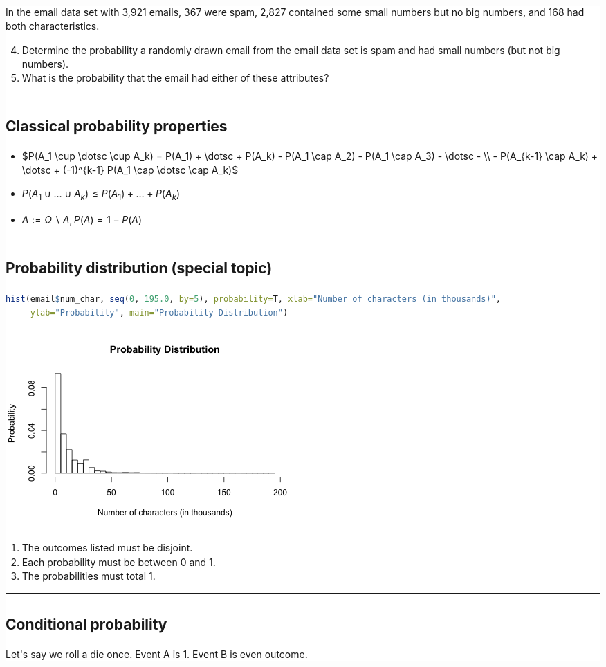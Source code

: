In the email data set with 3,921 emails, 367 were spam, 2,827 contained some small numbers but no big numbers, and 168 had both characteristics.

4. Determine the probability a randomly drawn email from the email data set is spam and had small numbers (but not big numbers).
5. What is the probability that the email had either of these attributes?



---
## Classical probability properties

* $P(A_1 \cup \dotsc \cup A_k) = P(A_1) + \dotsc + P(A_k) - P(A_1 \cap A_2) - P(A_1 \cap A_3) - \dotsc - \\ - P(A_{k-1} \cap A_k) + \dotsc + (-1)^{k-1} P(A_1 \cap \dotsc \cap A_k)$

* $P(A_1 \cup \dotsc \cup A_k) \leq P(A_1) + \dotsc + P(A_k)$

* $\bar{A} := \Omega \backslash A, P(\bar{A}) = 1 - P(A)$

---
## Probability distribution (special topic)


```r
hist(email$num_char, seq(0, 195.0, by=5), probability=T, xlab="Number of characters (in thousands)", 
     ylab="Probability", main="Probability Distribution")
```

![plot of chunk unnamed-chunk-6](assets/fig/unnamed-chunk-6-1.png)

1. The outcomes listed must be disjoint.
2. Each probability must be between 0 and 1. 
3. The probabilities must total 1.

---
## Conditional probability

Let's say we roll a die once. Event A is 1. Event B is even outcome. 
